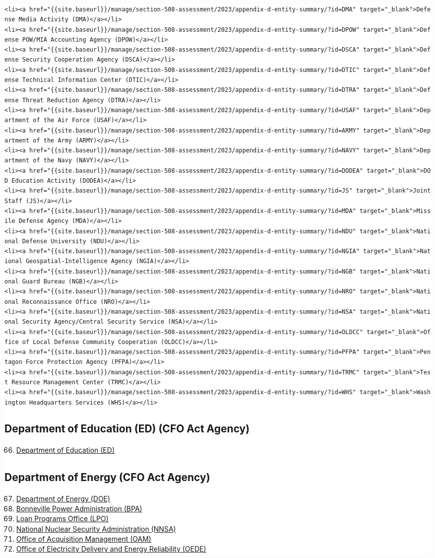     <li><a href="{{site.baseurl}}/manage/section-508-assessment/2023/appendix-d-entity-summary/?id=DMA" target="_blank">Defense Media Activity (DMA)</a></li>
    <li><a href="{{site.baseurl}}/manage/section-508-assessment/2023/appendix-d-entity-summary/?id=DPOW" target="_blank">Defense POW/MIA Accounting Agency (DPOW)</a></li>
    <li><a href="{{site.baseurl}}/manage/section-508-assessment/2023/appendix-d-entity-summary/?id=DSCA" target="_blank">Defense Security Cooperation Agency (DSCA)</a></li>
    <li><a href="{{site.baseurl}}/manage/section-508-assessment/2023/appendix-d-entity-summary/?id=DTIC" target="_blank">Defense Technical Information Center (DTIC)</a></li>
    <li><a href="{{site.baseurl}}/manage/section-508-assessment/2023/appendix-d-entity-summary/?id=DTRA" target="_blank">Defense Threat Reduction Agency (DTRA)</a></li>
    <li><a href="{{site.baseurl}}/manage/section-508-assessment/2023/appendix-d-entity-summary/?id=USAF" target="_blank">Department of the Air Force (USAF)</a></li>
    <li><a href="{{site.baseurl}}/manage/section-508-assessment/2023/appendix-d-entity-summary/?id=ARMY" target="_blank">Department of the Army (ARMY)</a></li>
    <li><a href="{{site.baseurl}}/manage/section-508-assessment/2023/appendix-d-entity-summary/?id=NAVY" target="_blank">Department of the Navy (NAVY)</a></li>
    <li><a href="{{site.baseurl}}/manage/section-508-assessment/2023/appendix-d-entity-summary/?id=DODEA" target="_blank">DOD Education Activity (DODEA)</a></li>
    <li><a href="{{site.baseurl}}/manage/section-508-assessment/2023/appendix-d-entity-summary/?id=JS" target="_blank">Joint Staff (JS)</a></li>
    <li><a href="{{site.baseurl}}/manage/section-508-assessment/2023/appendix-d-entity-summary/?id=MDA" target="_blank">Missile Defense Agency (MDA)</a></li>
    <li><a href="{{site.baseurl}}/manage/section-508-assessment/2023/appendix-d-entity-summary/?id=NDU" target="_blank">National Defense University (NDU)</a></li>
    <li><a href="{{site.baseurl}}/manage/section-508-assessment/2023/appendix-d-entity-summary/?id=NGIA" target="_blank">National Geospatial-Intelligence Agency (NGIA)</a></li>
    <li><a href="{{site.baseurl}}/manage/section-508-assessment/2023/appendix-d-entity-summary/?id=NGB" target="_blank">National Guard Bureau (NGB)</a></li>
    <li><a href="{{site.baseurl}}/manage/section-508-assessment/2023/appendix-d-entity-summary/?id=NRO" target="_blank">National Reconnaissance Office (NRO)</a></li>
    <li><a href="{{site.baseurl}}/manage/section-508-assessment/2023/appendix-d-entity-summary/?id=NSA" target="_blank">National Security Agency/Central Security Service (NSA)</a></li>
    <li><a href="{{site.baseurl}}/manage/section-508-assessment/2023/appendix-d-entity-summary/?id=OLDCC" target="_blank">Office of Local Defense Community Cooperation (OLDCC)</a></li>
    <li><a href="{{site.baseurl}}/manage/section-508-assessment/2023/appendix-d-entity-summary/?id=PFPA" target="_blank">Pentagon Force Protection Agency (PFPA)</a></li>
    <li><a href="{{site.baseurl}}/manage/section-508-assessment/2023/appendix-d-entity-summary/?id=TRMC" target="_blank">Test Resource Management Center (TRMC)</a></li>
    <li><a href="{{site.baseurl}}/manage/section-508-assessment/2023/appendix-d-entity-summary/?id=WHS" target="_blank">Washington Headquarters Services (WHS)</a></li>
</ol>

## Department of Education (ED) (CFO Act Agency)
<ol start="66">
    <li><a href="{{site.baseurl}}/manage/section-508-assessment/2023/appendix-d-entity-summary/?id=ED" target="_blank">Department of Education (ED)</a></li>
</ol>

## Department of Energy (CFO Act Agency)
<ol start="67">
    <li><a href="{{site.baseurl}}/manage/section-508-assessment/2023/appendix-d-entity-summary/?id=DOE" target="_blank">Department of Energy (DOE)</a></li>
    <li><a href="{{site.baseurl}}/manage/section-508-assessment/2023/appendix-d-entity-summary/?id=BPA" target="_blank">Bonneville Power Administration (BPA)</a></li>
    <li><a href="{{site.baseurl}}/manage/section-508-assessment/2023/appendix-d-entity-summary/?id=LPO" target="_blank">Loan Programs Office (LPO)</a></li>
    <li><a href="{{site.baseurl}}/manage/section-508-assessment/2023/appendix-d-entity-summary/?id=NNSA" target="_blank">National Nuclear Security Administration (NNSA)</a></li>
    <li><a href="{{site.baseurl}}/manage/section-508-assessment/2023/appendix-d-entity-summary/?id=OAM" target="_blank">Office of Acquisition Management (OAM)</a></li>
    <li><a href="{{site.baseurl}}/manage/section-508-assessment/2023/appendix-d-entity-summary/?id=OEDE" target="_blank">Office of Electricity Delivery and Energy Reliability (OEDE)</a></li>